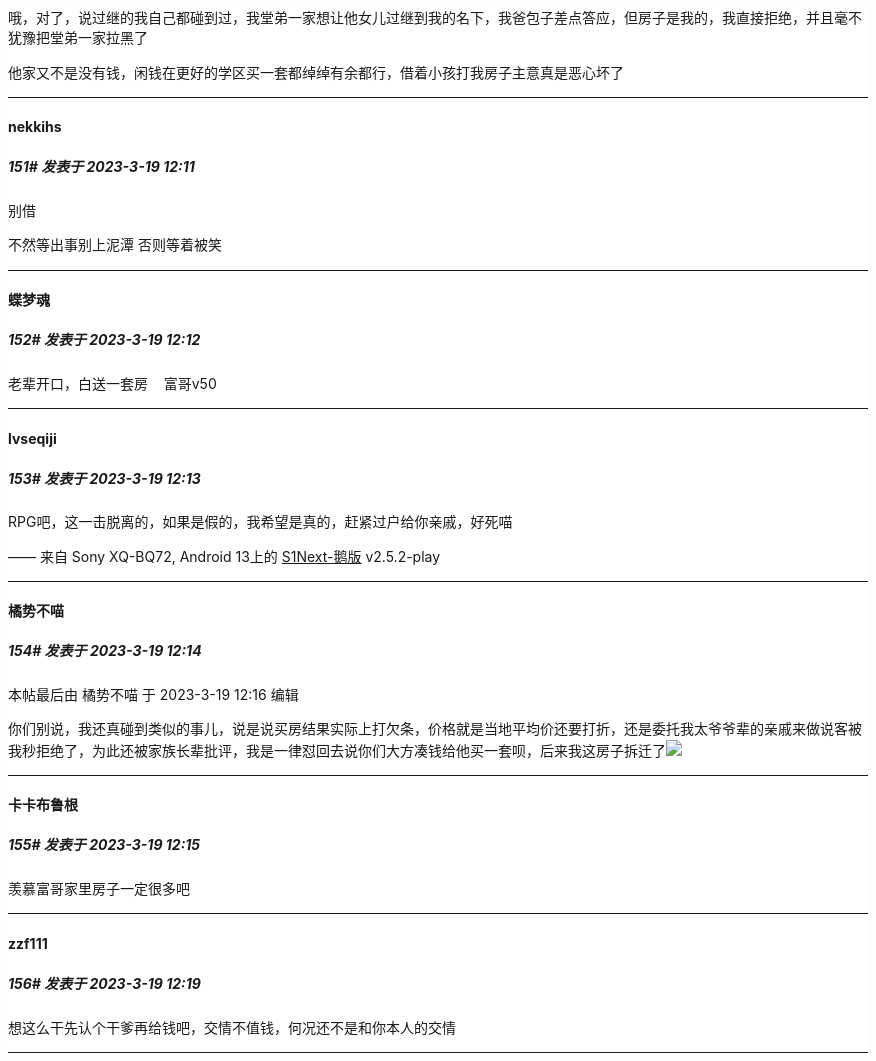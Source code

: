 哦，对了，说过继的我自己都碰到过，我堂弟一家想让他女儿过继到我的名下，我爸包子差点答应，但房子是我的，我直接拒绝，并且毫不犹豫把堂弟一家拉黑了

他家又不是没有钱，闲钱在更好的学区买一套都绰绰有余都行，借着小孩打我房子主意真是恶心坏了


*****

####  nekkihs  
##### 151#       发表于 2023-3-19 12:11

别借

不然等出事别上泥潭 否则等着被笑

*****

####  蝶梦魂  
##### 152#       发表于 2023-3-19 12:12

老辈开口，白送一套房    富哥v50


*****

####  lvseqiji  
##### 153#       发表于 2023-3-19 12:13

RPG吧，这一击脱离的，如果是假的，我希望是真的，赶紧过户给你亲戚，好死喵

—— 来自 Sony XQ-BQ72, Android 13上的 [S1Next-鹅版](https://github.com/ykrank/S1-Next/releases) v2.5.2-play

*****

####  橘势不喵  
##### 154#       发表于 2023-3-19 12:14

 本帖最后由 橘势不喵 于 2023-3-19 12:16 编辑 

你们别说，我还真碰到类似的事儿，说是说买房结果实际上打欠条，价格就是当地平均价还要打折，还是委托我太爷爷辈的亲戚来做说客被我秒拒绝了，为此还被家族长辈批评，我是一律怼回去说你们大方凑钱给他买一套呗，后来我这房子拆迁了<img src="https://static.saraba1st.com/image/smiley/face2017/037.png" referrerpolicy="no-referrer">

*****

####  卡卡布鲁根  
##### 155#       发表于 2023-3-19 12:15

羡慕富哥家里房子一定很多吧

*****

####  zzf111  
##### 156#       发表于 2023-3-19 12:19

想这么干先认个干爹再给钱吧，交情不值钱，何况还不是和你本人的交情

*****

